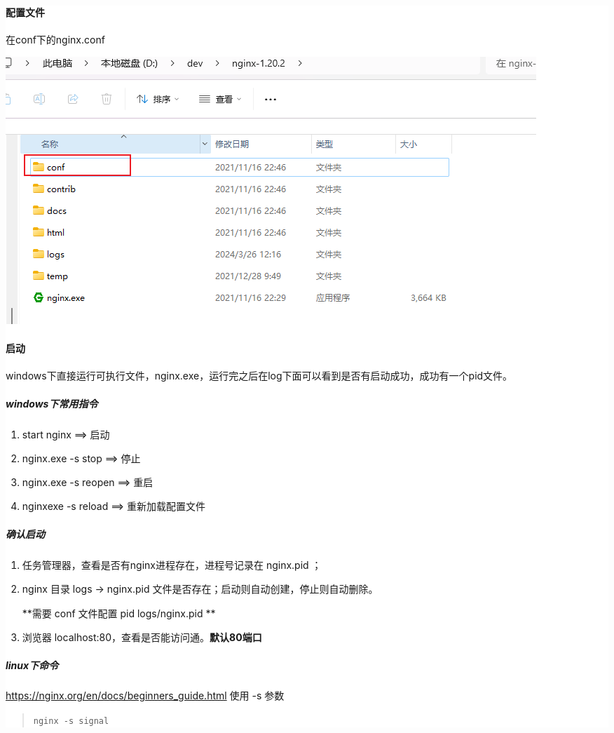 #### 配置文件

在conf下的nginx.conf

![image-20240326140046322](media/images/image-20240326140046322.png)

#### 启动

windows下直接运行可执行文件，nginx.exe，运行完之后在log下面可以看到是否有启动成功，成功有一个pid文件。

##### windows下常用指令

1. start nginx ==> 启动

2. nginx.exe -s stop ==> 停止 

4. nginx.exe -s reopen ==> 重启

3. nginxexe -s reload ==> 重新加载配置文件

##### 确认启动

1. 任务管理器，查看是否有nginx进程存在，进程号记录在 nginx.pid ；

2. nginx 目录 logs -> nginx.pid 文件是否存在；启动则自动创建，停止则自动删除。

   **需要 conf 文件配置 pid logs/nginx.pid ** 

3. 浏览器 localhost:80，查看是否能访问通。**默认80端口**

##### linux下命令

https://nginx.org/en/docs/beginners_guide.html 使用 -s 参数

> ```shell
> nginx -s signal
> ```
